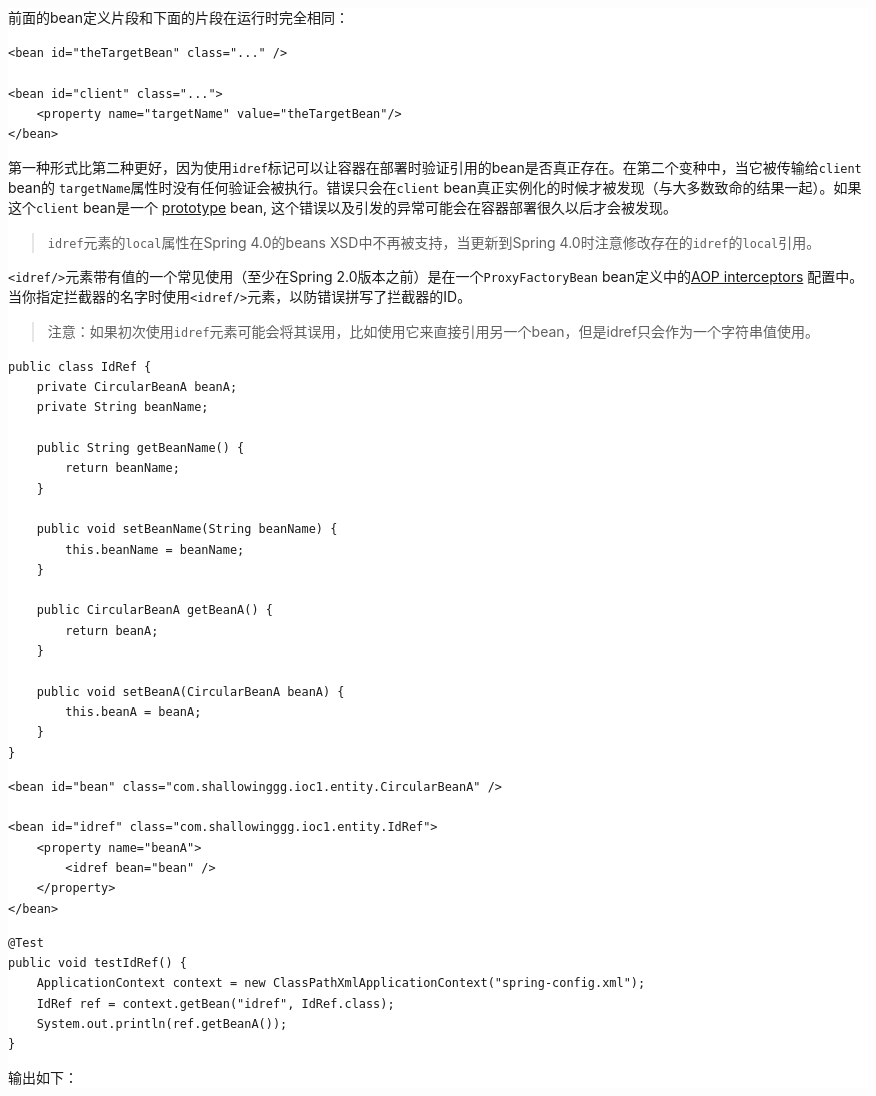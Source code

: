 前面的bean定义片段和下面的片段在运行时完全相同：

```
<bean id="theTargetBean" class="..." />

<bean id="client" class="...">
    <property name="targetName" value="theTargetBean"/>
</bean>
```

第一种形式比第二种更好，因为使用`idref`标记可以让容器在部署时验证引用的bean是否真正存在。在第二个变种中，当它被传输给`client` bean的 `targetName`属性时没有任何验证会被执行。错误只会在`client` bean真正实例化的时候才被发现（与大多数致命的结果一起）。如果这个`client` bean是一个 [prototype](https://docs.spring.io/spring/docs/current/spring-framework-reference/core.html#beans-factory-scopes) bean, 这个错误以及引发的异常可能会在容器部署很久以后才会被发现。


>`idref`元素的`local`属性在Spring 4.0的beans XSD中不再被支持，当更新到Spring 4.0时注意修改存在的`idref`的`local`引用。

`<idref/>`元素带有值的一个常见使用（至少在Spring 2.0版本之前）是在一个`ProxyFactoryBean` bean定义中的[AOP interceptors](https://docs.spring.io/spring/docs/current/spring-framework-reference/core.html#aop-pfb-1) 配置中。当你指定拦截器的名字时使用`<idref/>`元素，以防错误拼写了拦截器的ID。

> 注意：如果初次使用`idref`元素可能会将其误用，比如使用它来直接引用另一个bean，但是idref只会作为一个字符串值使用。

```
public class IdRef {
    private CircularBeanA beanA;
    private String beanName;

    public String getBeanName() {
        return beanName;
    }

    public void setBeanName(String beanName) {
        this.beanName = beanName;
    }

    public CircularBeanA getBeanA() {
        return beanA;
    }

    public void setBeanA(CircularBeanA beanA) {
        this.beanA = beanA;
    }
}
```
```
<bean id="bean" class="com.shallowinggg.ioc1.entity.CircularBeanA" />

<bean id="idref" class="com.shallowinggg.ioc1.entity.IdRef">
    <property name="beanA">
        <idref bean="bean" />
    </property>
</bean>
```
```
@Test
public void testIdRef() {
    ApplicationContext context = new ClassPathXmlApplicationContext("spring-config.xml");
    IdRef ref = context.getBean("idref", IdRef.class);
    System.out.println(ref.getBeanA());
}
```
输出如下：